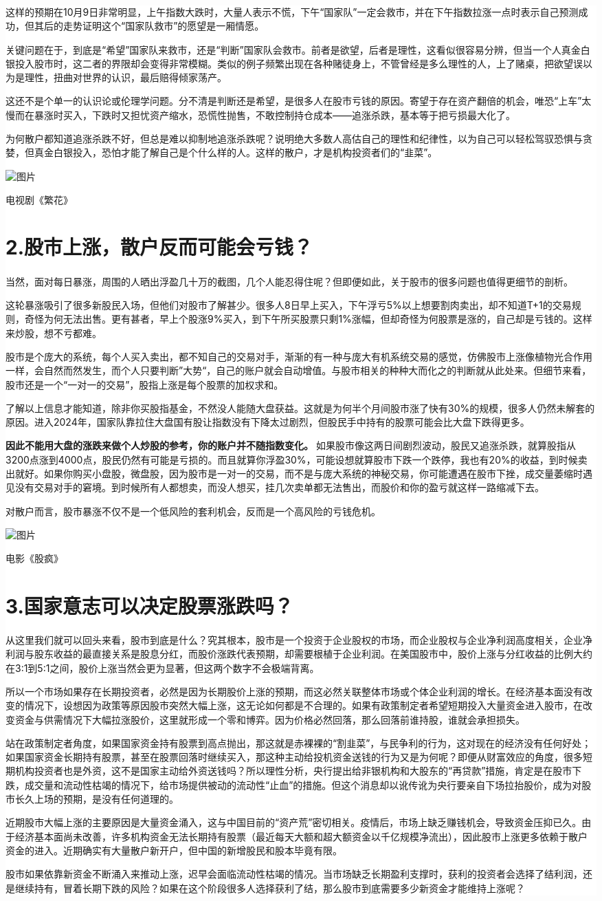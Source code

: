 这样的预期在10月9日非常明显，上午指数大跌时，大量人表示不慌，下午“国家队”一定会救市，并在下午指数拉涨一点时表示自己预测成功，但其后的走势证明这个“国家队救市”的愿望是一厢情愿。

关键问题在于，到底是“希望”国家队来救市，还是“判断”国家队会救市。前者是欲望，后者是理性，这看似很容易分辨，但当一个人真金白银投入股市时，这二者的界限却会变得非常模糊。类似的例子频繁出现在各种赌徒身上，不管曾经是多么理性的人，上了赌桌，把欲望误以为是理性，扭曲对世界的认识，最后赔得倾家荡产。

这还不是个单一的认识论或伦理学问题。分不清是判断还是希望，是很多人在股市亏钱的原因。寄望于存在资产翻倍的机会，唯恐“上车”太慢而在暴涨时买入，下跌时又担忧资产缩水，恐慌性抛售，不敢控制持仓成本——追涨杀跌，基本等于把亏损最大化了。

为何散户都知道追涨杀跌不好，但总是难以抑制地追涨杀跌呢？说明绝大多数人高估自己的理性和纪律性，以为自己可以轻松驾驭恐惧与贪婪，但真金白银投入，恐怕才能了解自己是个什么样的人。这样的散户，才是机构投资者们的“韭菜”。

![图片](https://mmbiz.qpic.cn/sz_mmbiz_png/Ovko1oAlDOWGMDNMzCaC7bh5KlS547SeRbEejbFia10Tse1dnJdVtW8fsRuBct3WxIDjHhtR1XiaMYeJr6ETJ5ibw/)

电视剧《繁花》 



# **2.股市上涨，散户反而可能会亏钱？**

当然，面对每日暴涨，周围的人晒出浮盈几十万的截图，几个人能忍得住呢？但即便如此，关于股市的很多问题也值得更细节的剖析。

这轮暴涨吸引了很多新股民入场，但他们对股市了解甚少。很多人8日早上买入，下午浮亏5%以上想要割肉卖出，却不知道T+1的交易规则，奇怪为何无法出售。更有甚者，早上个股涨9%买入，到下午所买股票只剩1%涨幅，但却奇怪为何股票是涨的，自己却是亏钱的。这样来炒股，想不亏都难。

股市是个庞大的系统，每个人买入卖出，都不知自己的交易对手，渐渐的有一种与庞大有机系统交易的感觉，仿佛股市上涨像植物光合作用一样，会自然而然发生，而个人只要判断”大势“，自己的账户就会自动增值。与股市相关的种种大而化之的判断就从此处来。但细节来看，股市还是一个“一对一的交易”，股指上涨是每个股票的加权求和。

了解以上信息才能知道，除非你买股指基金，不然没人能随大盘获益。这就是为何半个月间股市涨了快有30%的规模，很多人仍然未解套的原因。进入2024年，国家队靠拉住大盘国有股让指数没有下降太过剧烈，但股民手中持有的股票可能会比大盘下跌得更多。

**因此不能用大盘的涨跌来做个人炒股的参考，你的账户并不随指数变化。** 如果股市像这两日间剧烈波动，股民又追涨杀跌，就算股指从3200点涨到4000点，股民仍然有可能是亏损的。而且就算你浮盈30%，可能设想就算股市下跌一个跌停，我也有20%的收益，到时候卖出就好。如果你购买小盘股，微盘股，因为股市是一对一的交易，而不是与庞大系统的神秘交易，你可能遭遇在股市下挫，成交量萎缩时遇见没有交易对手的窘境。到时候所有人都想卖，而没人想买，挂几次卖单都无法售出，而股价和你的盈亏就这样一路缩减下去。

对散户而言，股市暴涨不仅不是一个低风险的套利机会，反而是一个高风险的亏钱危机。

![图片](https://mmbiz.qpic.cn/sz_mmbiz_png/Ovko1oAlDOWGMDNMzCaC7bh5KlS547SeUgmFFqpF0GuN3GibwztLK0mMBhKWmKVWL2J9TRn2qmeTicN4f93dwysA/)

电影《股疯》


# **3.国家意志可以决定股票涨跌吗？**

从这里我们就可以回头来看，股市到底是什么？究其根本，股市是一个投资于企业股权的市场，而企业股权与企业净利润高度相关，企业净利润与股东收益的最直接关系是股息分红，而股价涨跌代表预期，却需要根植于企业利润。在美国股市中，股价上涨与分红收益的比例大约在3:1到5:1之间，股价上涨当然会更为显著，但这两个数字不会极端背离。

所以一个市场如果存在长期投资者，必然是因为长期股价上涨的预期，而这必然关联整体市场或个体企业利润的增长。在经济基本面没有改变的情况下，设想因为政策等原因股市突然大幅上涨，这无论如何都是不合理的。如果有政策制定者希望短期投入大量资金进入股市，在改变资金与供需情况下大幅拉涨股价，这里就形成一个零和博弈。因为价格必然回落，那么回落前谁持股，谁就会承担损失。

站在政策制定者角度，如果国家资金持有股票到高点抛出，那这就是赤裸裸的“割韭菜”，与民争利的行为，这对现在的经济没有任何好处；如果国家资金长期持有股票，甚至在股票回落时继续买入，那这种主动给投机资金送钱的行为又是为何呢？即便从财富效应的角度，很多短期机构投资者也是外资，这不是国家主动给外资送钱吗？所以理性分析，央行提出给非银机构和大股东的“再贷款”措施，肯定是在股市下跌，成交量和流动性枯竭的情况下，给市场提供被动的流动性“止血”的措施。但这个消息却以讹传讹为央行要亲自下场拉抬股价，成为对股市长久上场的预期，是没有任何道理的。

近期股市大幅上涨的主要原因是大量资金涌入，这与中国目前的“资产荒”密切相关。疫情后，市场上缺乏赚钱机会，导致资金压抑已久。由于经济基本面尚未改善，许多机构资金无法长期持有股票（最近每天大额和超大额资金以千亿规模净流出），因此股市上涨更多依赖于散户资金的进入。近期确实有大量散户新开户，但中国的新增股民和股本毕竟有限。

股市如果依靠新资金不断涌入来推动上涨，迟早会面临流动性枯竭的情况。当市场缺乏长期盈利支撑时，获利的投资者会选择了结利润，还是继续持有，冒着长期下跌的风险？如果在这个阶段很多人选择获利了结，那么股市到底需要多少新资金才能维持上涨呢？
